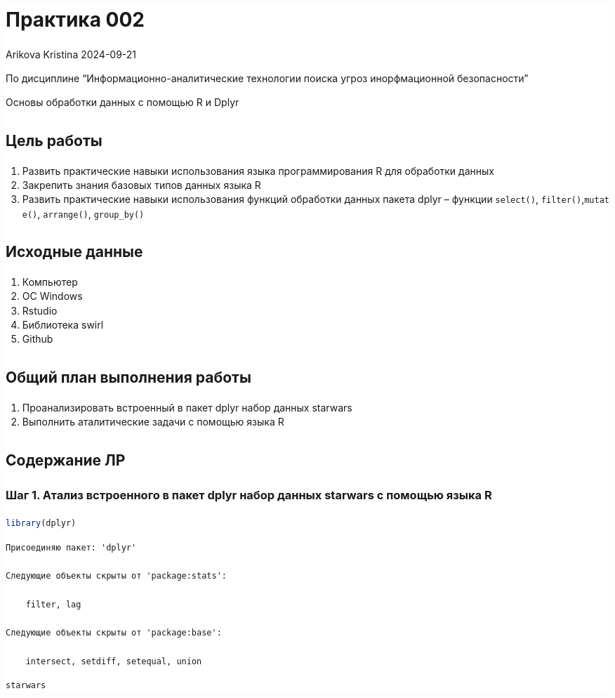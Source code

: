 # Практика 002
Arikova Kristina
2024-09-21

По дисциплине “Информационно-аналитические технологии поиска угроз
инорфмационной безопасности”

Основы обработки данных с помощью R и Dplyr

## Цель работы

1.  Развить практические навыки использования языка программирования R
    для обработки данных
2.  Закрепить знания базовых типов данных языка R
3.  Развить практические навыки использования функций обработки данных
    пакета dplyr – функции `select()`, `filter()`,`mutate()`,
    `arrange()`, `group_by()`

## Исходные данные

1.  Компьютер
2.  ОС Windows
3.  Rstudio
4.  Библиотека swirl
5.  Github

## Общий план выполнения работы

1.  Проанализировать встроенный в пакет dplyr набор данных starwars
2.  Выполнить аталитические задачи с помощью языка R

## Содержание ЛР

### Шаг 1. Атализ встроенного в пакет dplyr набор данных starwars с помощью языка R

``` r
library(dplyr)
```


    Присоединяю пакет: 'dplyr'

    Следующие объекты скрыты от 'package:stats':

        filter, lag

    Следующие объекты скрыты от 'package:base':

        intersect, setdiff, setequal, union

``` r
starwars
```
